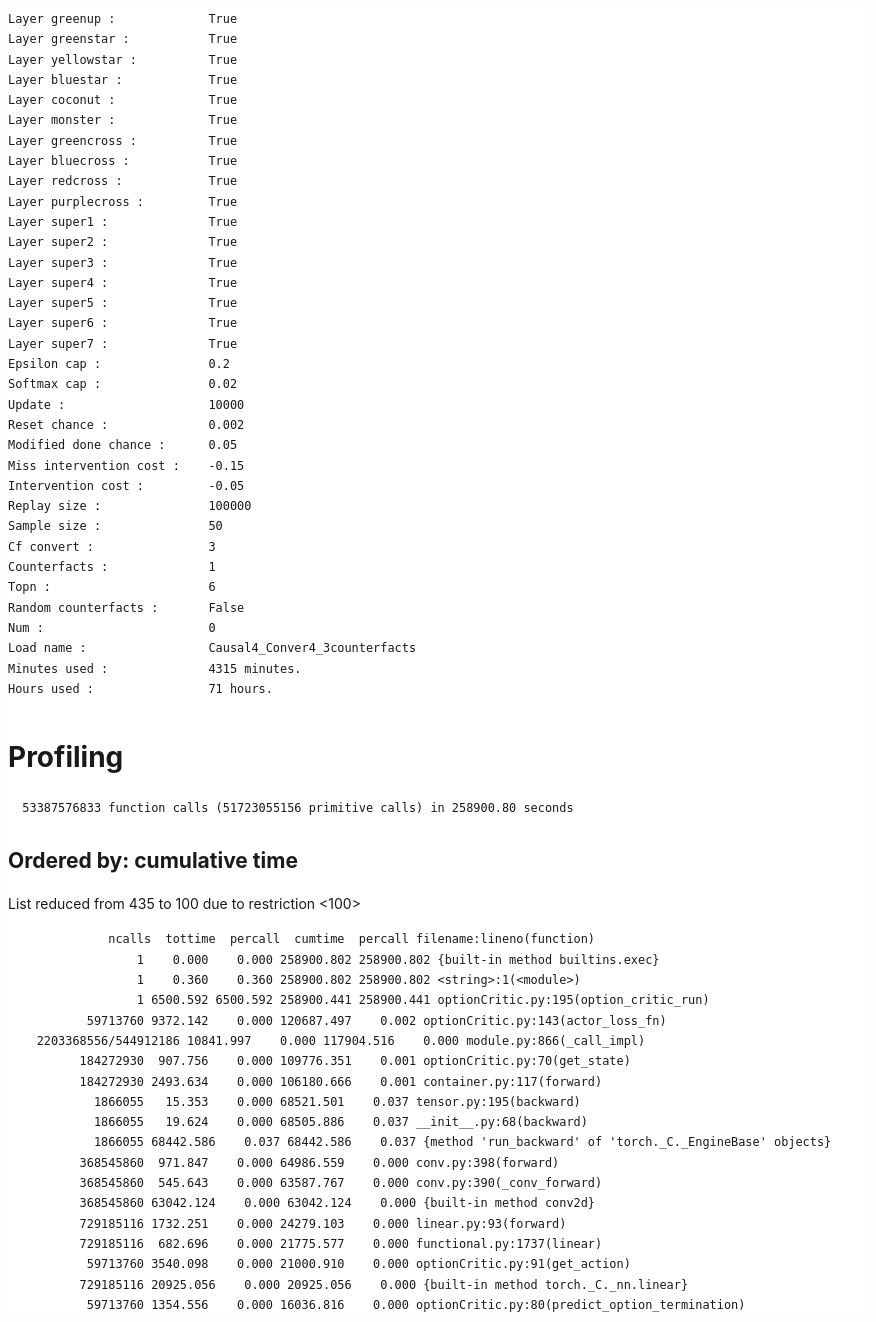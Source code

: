     Layer greenup :             True
    Layer greenstar :           True
    Layer yellowstar :          True
    Layer bluestar :            True
    Layer coconut :             True
    Layer monster :             True
    Layer greencross :          True
    Layer bluecross :           True
    Layer redcross :            True
    Layer purplecross :         True
    Layer super1 :              True
    Layer super2 :              True
    Layer super3 :              True
    Layer super4 :              True
    Layer super5 :              True
    Layer super6 :              True
    Layer super7 :              True
    Epsilon cap :               0.2
    Softmax cap :               0.02
    Update :                    10000
    Reset chance :              0.002
    Modified done chance :      0.05
    Miss intervention cost :    -0.15
    Intervention cost :         -0.05
    Replay size :               100000
    Sample size :               50
    Cf convert :                3
    Counterfacts :              1
    Topn :                      6
    Random counterfacts :       False
    Num :                       0
    Load name :                 Causal4_Conver4_3counterfacts
    Minutes used :              4315 minutes.
    Hours used :                71 hours.

# Profiling


      53387576833 function calls (51723055156 primitive calls) in 258900.80 seconds

##    Ordered by: cumulative time
   List reduced from 435 to 100 due to restriction <100>

                  ncalls  tottime  percall  cumtime  percall filename:lineno(function)
                      1    0.000    0.000 258900.802 258900.802 {built-in method builtins.exec}
                      1    0.360    0.360 258900.802 258900.802 <string>:1(<module>)
                      1 6500.592 6500.592 258900.441 258900.441 optionCritic.py:195(option_critic_run)
               59713760 9372.142    0.000 120687.497    0.002 optionCritic.py:143(actor_loss_fn)
        2203368556/544912186 10841.997    0.000 117904.516    0.000 module.py:866(_call_impl)
              184272930  907.756    0.000 109776.351    0.001 optionCritic.py:70(get_state)
              184272930 2493.634    0.000 106180.666    0.001 container.py:117(forward)
                1866055   15.353    0.000 68521.501    0.037 tensor.py:195(backward)
                1866055   19.624    0.000 68505.886    0.037 __init__.py:68(backward)
                1866055 68442.586    0.037 68442.586    0.037 {method 'run_backward' of 'torch._C._EngineBase' objects}
              368545860  971.847    0.000 64986.559    0.000 conv.py:398(forward)
              368545860  545.643    0.000 63587.767    0.000 conv.py:390(_conv_forward)
              368545860 63042.124    0.000 63042.124    0.000 {built-in method conv2d}
              729185116 1732.251    0.000 24279.103    0.000 linear.py:93(forward)
              729185116  682.696    0.000 21775.577    0.000 functional.py:1737(linear)
               59713760 3540.098    0.000 21000.910    0.000 optionCritic.py:91(get_action)
              729185116 20925.056    0.000 20925.056    0.000 {built-in method torch._C._nn.linear}
               59713760 1354.556    0.000 16036.816    0.000 optionCritic.py:80(predict_option_termination)